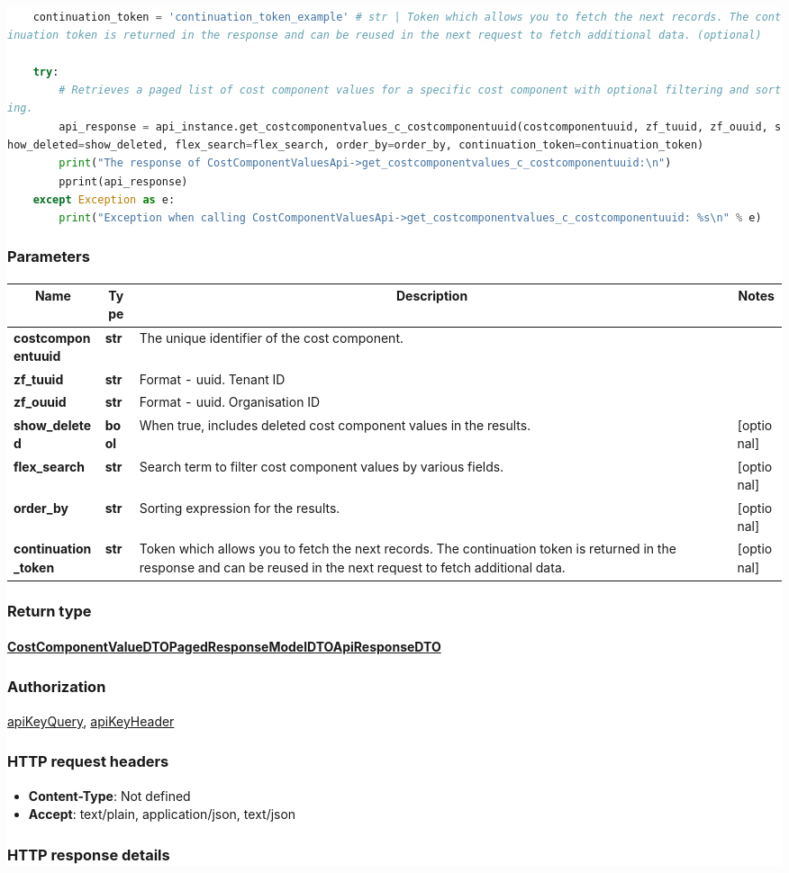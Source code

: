 ```python
    continuation_token = 'continuation_token_example' # str | Token which allows you to fetch the next records. The continuation token is returned in the response and can be reused in the next request to fetch additional data. (optional)

    try:
        # Retrieves a paged list of cost component values for a specific cost component with optional filtering and sorting.
        api_response = api_instance.get_costcomponentvalues_c_costcomponentuuid(costcomponentuuid, zf_tuuid, zf_ouuid, show_deleted=show_deleted, flex_search=flex_search, order_by=order_by, continuation_token=continuation_token)
        print("The response of CostComponentValuesApi->get_costcomponentvalues_c_costcomponentuuid:\n")
        pprint(api_response)
    except Exception as e:
        print("Exception when calling CostComponentValuesApi->get_costcomponentvalues_c_costcomponentuuid: %s\n" % e)
```



### Parameters


Name | Type | Description  | Notes
------------- | ------------- | ------------- | -------------
 **costcomponentuuid** | **str**| The unique identifier of the cost component. | 
 **zf_tuuid** | **str**| Format - uuid. Tenant ID | 
 **zf_ouuid** | **str**| Format - uuid. Organisation ID | 
 **show_deleted** | **bool**| When true, includes deleted cost component values in the results. | [optional] 
 **flex_search** | **str**| Search term to filter cost component values by various fields. | [optional] 
 **order_by** | **str**| Sorting expression for the results. | [optional] 
 **continuation_token** | **str**| Token which allows you to fetch the next records. The continuation token is returned in the response and can be reused in the next request to fetch additional data. | [optional] 

### Return type

[**CostComponentValueDTOPagedResponseModelDTOApiResponseDTO**](CostComponentValueDTOPagedResponseModelDTOApiResponseDTO.md)

### Authorization

[apiKeyQuery](../README.md#apiKeyQuery), [apiKeyHeader](../README.md#apiKeyHeader)

### HTTP request headers

 - **Content-Type**: Not defined
 - **Accept**: text/plain, application/json, text/json

### HTTP response details
